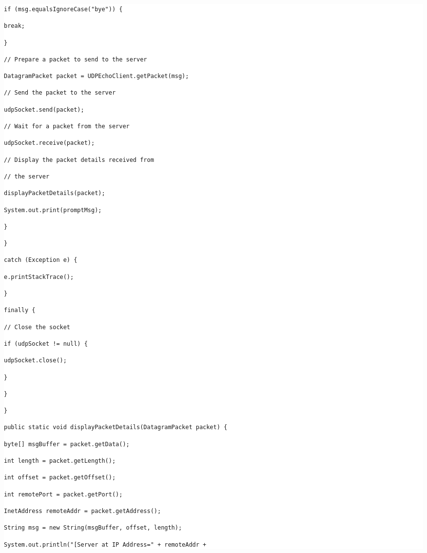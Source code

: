 `if (msg.equalsIgnoreCase("bye")) {`

`break;`

`}`

`// Prepare a packet to send to the server`

`DatagramPacket packet = UDPEchoClient.getPacket(msg);`

`// Send the packet to the server`

`udpSocket.send(packet);`

`// Wait for a packet from the server`

`udpSocket.receive(packet);`

`// Display the packet details received from`

`// the server`

`displayPacketDetails(packet);`

`System.out.print(promptMsg);`

`}`

`}`

`catch (Exception e) {`

`e.printStackTrace();`

`}`

`finally {`

`// Close the socket`

`if (udpSocket != null) {`

`udpSocket.close();`

`}`

`}`

`}`

`public static void displayPacketDetails(DatagramPacket packet) {`

`byte[] msgBuffer = packet.getData();`

`int length = packet.getLength();`

`int offset = packet.getOffset();`

`int remotePort = packet.getPort();`

`InetAddress remoteAddr = packet.getAddress();`

`String msg = new String(msgBuffer, offset, length);`

`System.out.println("[Server at IP Address=" + remoteAddr +`
